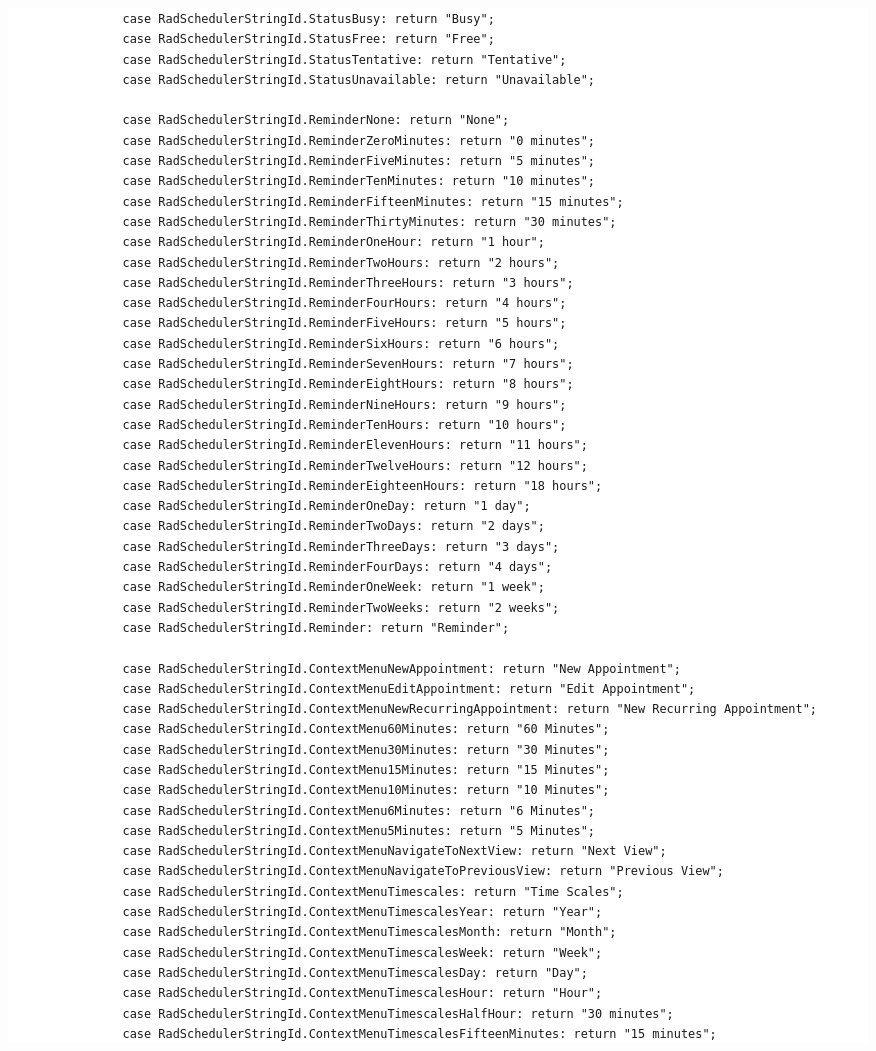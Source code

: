 	                case RadSchedulerStringId.StatusBusy: return "Busy";
	                case RadSchedulerStringId.StatusFree: return "Free";
	                case RadSchedulerStringId.StatusTentative: return "Tentative";
	                case RadSchedulerStringId.StatusUnavailable: return "Unavailable";
	
	                case RadSchedulerStringId.ReminderNone: return "None";
	                case RadSchedulerStringId.ReminderZeroMinutes: return "0 minutes";
	                case RadSchedulerStringId.ReminderFiveMinutes: return "5 minutes";
	                case RadSchedulerStringId.ReminderTenMinutes: return "10 minutes";
	                case RadSchedulerStringId.ReminderFifteenMinutes: return "15 minutes";
	                case RadSchedulerStringId.ReminderThirtyMinutes: return "30 minutes";
	                case RadSchedulerStringId.ReminderOneHour: return "1 hour";
	                case RadSchedulerStringId.ReminderTwoHours: return "2 hours";
	                case RadSchedulerStringId.ReminderThreeHours: return "3 hours";
	                case RadSchedulerStringId.ReminderFourHours: return "4 hours";
	                case RadSchedulerStringId.ReminderFiveHours: return "5 hours";
	                case RadSchedulerStringId.ReminderSixHours: return "6 hours";
	                case RadSchedulerStringId.ReminderSevenHours: return "7 hours";
	                case RadSchedulerStringId.ReminderEightHours: return "8 hours";
	                case RadSchedulerStringId.ReminderNineHours: return "9 hours";
	                case RadSchedulerStringId.ReminderTenHours: return "10 hours";
	                case RadSchedulerStringId.ReminderElevenHours: return "11 hours";
	                case RadSchedulerStringId.ReminderTwelveHours: return "12 hours";
	                case RadSchedulerStringId.ReminderEighteenHours: return "18 hours";
	                case RadSchedulerStringId.ReminderOneDay: return "1 day";
	                case RadSchedulerStringId.ReminderTwoDays: return "2 days";
	                case RadSchedulerStringId.ReminderThreeDays: return "3 days";
	                case RadSchedulerStringId.ReminderFourDays: return "4 days";
	                case RadSchedulerStringId.ReminderOneWeek: return "1 week";
	                case RadSchedulerStringId.ReminderTwoWeeks: return "2 weeks";
	                case RadSchedulerStringId.Reminder: return "Reminder";
	
	                case RadSchedulerStringId.ContextMenuNewAppointment: return "New Appointment";
	                case RadSchedulerStringId.ContextMenuEditAppointment: return "Edit Appointment";
	                case RadSchedulerStringId.ContextMenuNewRecurringAppointment: return "New Recurring Appointment";
	                case RadSchedulerStringId.ContextMenu60Minutes: return "60 Minutes";
	                case RadSchedulerStringId.ContextMenu30Minutes: return "30 Minutes";
	                case RadSchedulerStringId.ContextMenu15Minutes: return "15 Minutes";
	                case RadSchedulerStringId.ContextMenu10Minutes: return "10 Minutes";
	                case RadSchedulerStringId.ContextMenu6Minutes: return "6 Minutes";
	                case RadSchedulerStringId.ContextMenu5Minutes: return "5 Minutes";
	                case RadSchedulerStringId.ContextMenuNavigateToNextView: return "Next View";
	                case RadSchedulerStringId.ContextMenuNavigateToPreviousView: return "Previous View";
	                case RadSchedulerStringId.ContextMenuTimescales: return "Time Scales";
	                case RadSchedulerStringId.ContextMenuTimescalesYear: return "Year";
	                case RadSchedulerStringId.ContextMenuTimescalesMonth: return "Month";
	                case RadSchedulerStringId.ContextMenuTimescalesWeek: return "Week";
	                case RadSchedulerStringId.ContextMenuTimescalesDay: return "Day";
	                case RadSchedulerStringId.ContextMenuTimescalesHour: return "Hour";
	                case RadSchedulerStringId.ContextMenuTimescalesHalfHour: return "30 minutes";
	                case RadSchedulerStringId.ContextMenuTimescalesFifteenMinutes: return "15 minutes";
	
